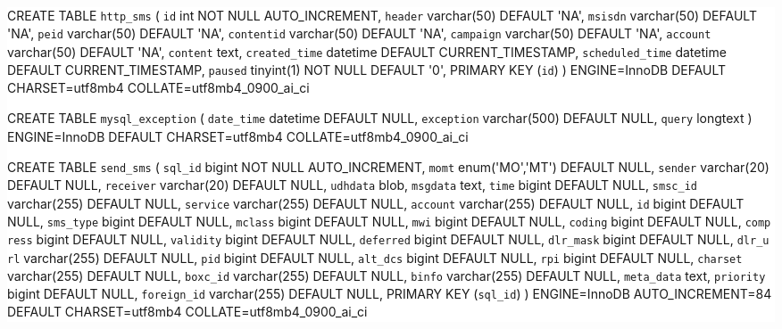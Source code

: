 
 CREATE TABLE `http_sms` (
  `id` int NOT NULL AUTO_INCREMENT,
  `header` varchar(50) DEFAULT 'NA',
  `msisdn` varchar(50) DEFAULT 'NA',
  `peid` varchar(50) DEFAULT 'NA',
  `contentid` varchar(50) DEFAULT 'NA',
  `campaign` varchar(50) DEFAULT 'NA',
  `account` varchar(50) DEFAULT 'NA',
  `content` text,
  `created_time` datetime DEFAULT CURRENT_TIMESTAMP,
  `scheduled_time` datetime DEFAULT CURRENT_TIMESTAMP,
  `paused` tinyint(1) NOT NULL DEFAULT '0',
  PRIMARY KEY (`id`)
) ENGINE=InnoDB DEFAULT CHARSET=utf8mb4 COLLATE=utf8mb4_0900_ai_ci


 CREATE TABLE `mysql_exception` (
  `date_time` datetime DEFAULT NULL,
  `exception` varchar(500) DEFAULT NULL,
  `query` longtext
) ENGINE=InnoDB DEFAULT CHARSET=utf8mb4 COLLATE=utf8mb4_0900_ai_ci


 CREATE TABLE `send_sms` (
  `sql_id` bigint NOT NULL AUTO_INCREMENT,
  `momt` enum('MO','MT') DEFAULT NULL,
  `sender` varchar(20) DEFAULT NULL,
  `receiver` varchar(20) DEFAULT NULL,
  `udhdata` blob,
  `msgdata` text,
  `time` bigint DEFAULT NULL,
  `smsc_id` varchar(255) DEFAULT NULL,
  `service` varchar(255) DEFAULT NULL,
  `account` varchar(255) DEFAULT NULL,
  `id` bigint DEFAULT NULL,
  `sms_type` bigint DEFAULT NULL,
  `mclass` bigint DEFAULT NULL,
  `mwi` bigint DEFAULT NULL,
  `coding` bigint DEFAULT NULL,
  `compress` bigint DEFAULT NULL,
  `validity` bigint DEFAULT NULL,
  `deferred` bigint DEFAULT NULL,
  `dlr_mask` bigint DEFAULT NULL,
  `dlr_url` varchar(255) DEFAULT NULL,
  `pid` bigint DEFAULT NULL,
  `alt_dcs` bigint DEFAULT NULL,
  `rpi` bigint DEFAULT NULL,
  `charset` varchar(255) DEFAULT NULL,
  `boxc_id` varchar(255) DEFAULT NULL,
  `binfo` varchar(255) DEFAULT NULL,
  `meta_data` text,
  `priority` bigint DEFAULT NULL,
  `foreign_id` varchar(255) DEFAULT NULL,
  PRIMARY KEY (`sql_id`)
) ENGINE=InnoDB AUTO_INCREMENT=84 DEFAULT CHARSET=utf8mb4 COLLATE=utf8mb4_0900_ai_ci
